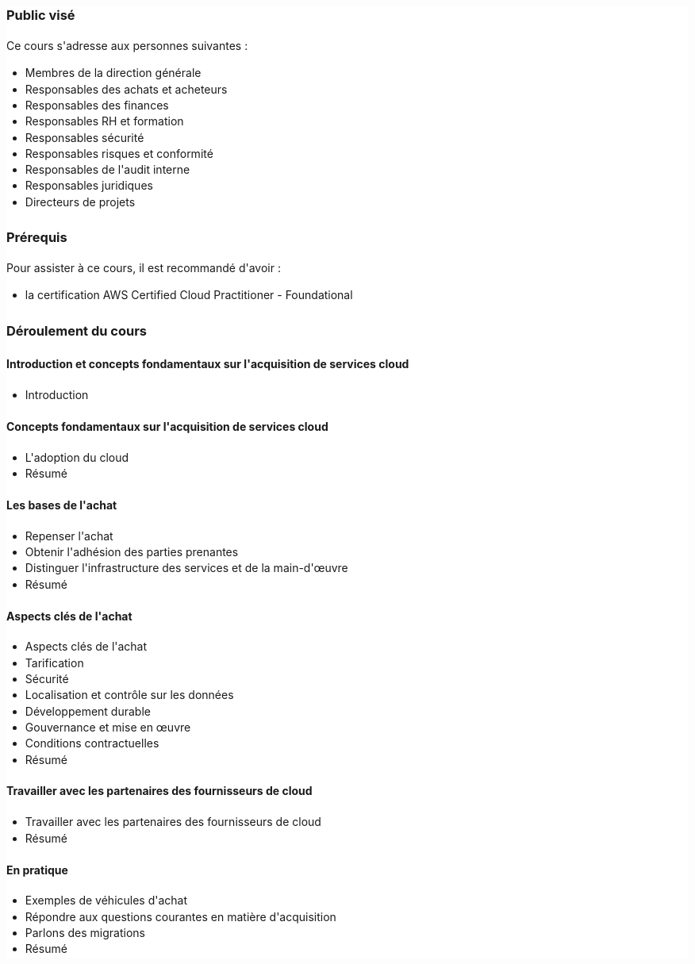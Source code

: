 ### Public visé
Ce cours s'adresse aux personnes suivantes :
- Membres de la direction générale
- Responsables des achats et acheteurs
- Responsables des finances
- Responsables RH et formation
- Responsables sécurité
- Responsables risques et conformité
- Responsables de l'audit interne
- Responsables juridiques
- Directeurs de projets

### Prérequis
Pour assister à ce cours, il est recommandé d'avoir :
- la certification AWS Certified Cloud Practitioner - Foundational

### Déroulement du cours
#### Introduction et concepts fondamentaux sur l'acquisition de services cloud
- Introduction

#### Concepts fondamentaux sur l'acquisition de services cloud
- L'adoption du cloud
- Résumé

#### Les bases de l'achat
- Repenser l'achat
- Obtenir l'adhésion des parties prenantes
- Distinguer l'infrastructure des services et de la main-d'œuvre
- Résumé

#### Aspects clés de l'achat
- Aspects clés de l'achat
- Tarification
- Sécurité
- Localisation et contrôle sur les données
- Développement durable
- Gouvernance et mise en œuvre
- Conditions contractuelles
- Résumé

#### Travailler avec les partenaires des fournisseurs de cloud
- Travailler avec les partenaires des fournisseurs de cloud
- Résumé

#### En pratique
- Exemples de véhicules d'achat
- Répondre aux questions courantes en matière d'acquisition
- Parlons des migrations
- Résumé

